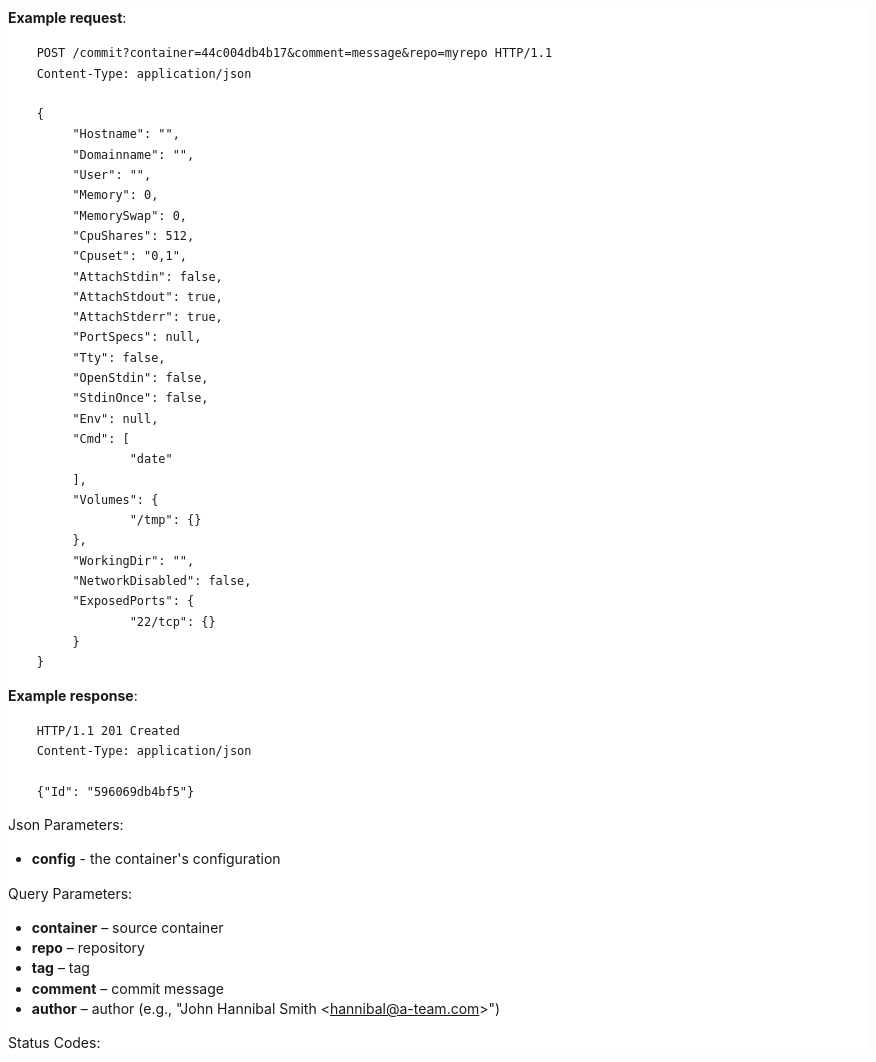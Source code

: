 **Example request**:

        POST /commit?container=44c004db4b17&comment=message&repo=myrepo HTTP/1.1
        Content-Type: application/json

        {
             "Hostname": "",
             "Domainname": "",
             "User": "",
             "Memory": 0,
             "MemorySwap": 0,
             "CpuShares": 512,
             "Cpuset": "0,1",
             "AttachStdin": false,
             "AttachStdout": true,
             "AttachStderr": true,
             "PortSpecs": null,
             "Tty": false,
             "OpenStdin": false,
             "StdinOnce": false,
             "Env": null,
             "Cmd": [
                     "date"
             ],
             "Volumes": {
                     "/tmp": {}
             },
             "WorkingDir": "",
             "NetworkDisabled": false,
             "ExposedPorts": {
                     "22/tcp": {}
             }
        }

**Example response**:

        HTTP/1.1 201 Created
        Content-Type: application/json

        {"Id": "596069db4bf5"}

Json Parameters:

-  **config** - the container's configuration

Query Parameters:

-   **container** – source container
-   **repo** – repository
-   **tag** – tag
-   **comment** – commit message
-   **author** – author (e.g., "John Hannibal Smith
    <[hannibal@a-team.com](mailto:hannibal%40a-team.com)>")

Status Codes:
